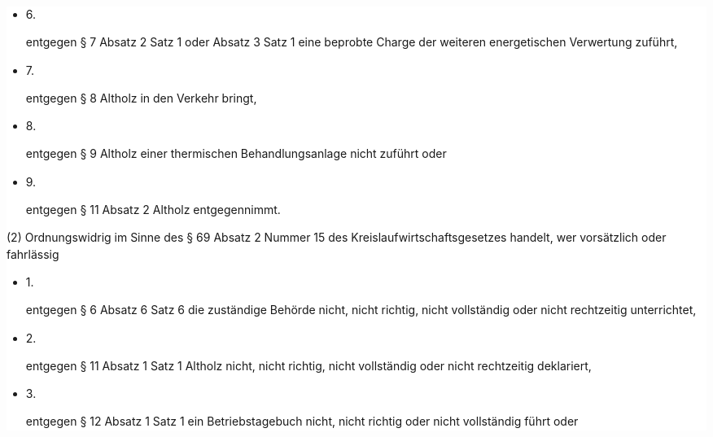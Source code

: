   - 6\.
    
    <div>
    
    entgegen § 7 Absatz 2 Satz 1 oder Absatz 3 Satz 1 eine beprobte
    Charge der weiteren energetischen Verwertung zuführt,
    
    </div>

  - 7\.
    
    <div>
    
    entgegen § 8 Altholz in den Verkehr bringt,
    
    </div>

  - 8\.
    
    <div>
    
    entgegen § 9 Altholz einer thermischen Behandlungsanlage nicht
    zuführt oder
    
    </div>

  - 9\.
    
    <div>
    
    entgegen § 11 Absatz 2 Altholz entgegennimmt.
    
    </div>

</div>

<div class="jurAbsatz">

(2) Ordnungswidrig im Sinne des § 69 Absatz 2 Nummer 15 des
Kreislaufwirtschaftsgesetzes handelt, wer vorsätzlich oder fahrlässig

  - 1\.
    
    <div>
    
    entgegen § 6 Absatz 6 Satz 6 die zuständige Behörde nicht, nicht
    richtig, nicht vollständig oder nicht rechtzeitig unterrichtet,
    
    </div>

  - 2\.
    
    <div>
    
    entgegen § 11 Absatz 1 Satz 1 Altholz nicht, nicht richtig, nicht
    vollständig oder nicht rechtzeitig deklariert,
    
    </div>

  - 3\.
    
    <div>
    
    entgegen § 12 Absatz 1 Satz 1 ein Betriebstagebuch nicht, nicht
    richtig oder nicht vollständig führt oder
    